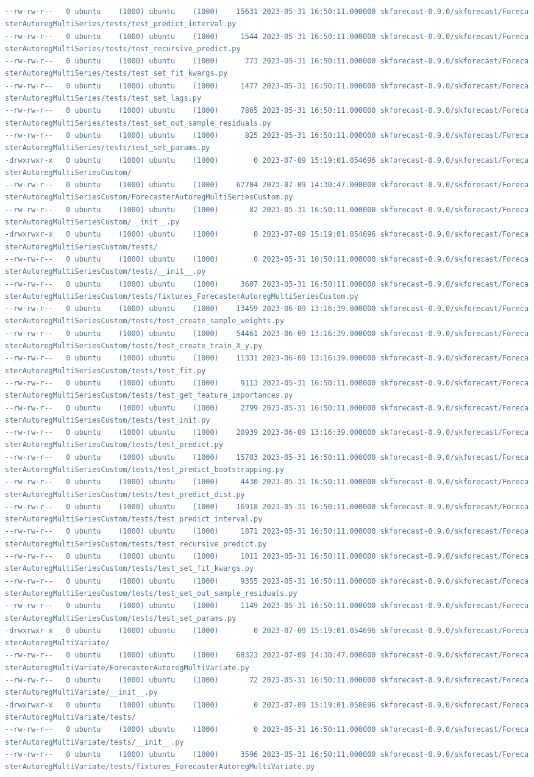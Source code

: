 ```diff
--rw-rw-r--   0 ubuntu    (1000) ubuntu    (1000)    15631 2023-05-31 16:50:11.000000 skforecast-0.9.0/skforecast/ForecasterAutoregMultiSeries/tests/test_predict_interval.py
--rw-rw-r--   0 ubuntu    (1000) ubuntu    (1000)     1544 2023-05-31 16:50:11.000000 skforecast-0.9.0/skforecast/ForecasterAutoregMultiSeries/tests/test_recursive_predict.py
--rw-rw-r--   0 ubuntu    (1000) ubuntu    (1000)      773 2023-05-31 16:50:11.000000 skforecast-0.9.0/skforecast/ForecasterAutoregMultiSeries/tests/test_set_fit_kwargs.py
--rw-rw-r--   0 ubuntu    (1000) ubuntu    (1000)     1477 2023-05-31 16:50:11.000000 skforecast-0.9.0/skforecast/ForecasterAutoregMultiSeries/tests/test_set_lags.py
--rw-rw-r--   0 ubuntu    (1000) ubuntu    (1000)     7865 2023-05-31 16:50:11.000000 skforecast-0.9.0/skforecast/ForecasterAutoregMultiSeries/tests/test_set_out_sample_residuals.py
--rw-rw-r--   0 ubuntu    (1000) ubuntu    (1000)      825 2023-05-31 16:50:11.000000 skforecast-0.9.0/skforecast/ForecasterAutoregMultiSeries/tests/test_set_params.py
-drwxrwxr-x   0 ubuntu    (1000) ubuntu    (1000)        0 2023-07-09 15:19:01.054696 skforecast-0.9.0/skforecast/ForecasterAutoregMultiSeriesCustom/
--rw-rw-r--   0 ubuntu    (1000) ubuntu    (1000)    67704 2023-07-09 14:30:47.000000 skforecast-0.9.0/skforecast/ForecasterAutoregMultiSeriesCustom/ForecasterAutoregMultiSeriesCustom.py
--rw-rw-r--   0 ubuntu    (1000) ubuntu    (1000)       82 2023-05-31 16:50:11.000000 skforecast-0.9.0/skforecast/ForecasterAutoregMultiSeriesCustom/__init__.py
-drwxrwxr-x   0 ubuntu    (1000) ubuntu    (1000)        0 2023-07-09 15:19:01.054696 skforecast-0.9.0/skforecast/ForecasterAutoregMultiSeriesCustom/tests/
--rw-rw-r--   0 ubuntu    (1000) ubuntu    (1000)        0 2023-05-31 16:50:11.000000 skforecast-0.9.0/skforecast/ForecasterAutoregMultiSeriesCustom/tests/__init__.py
--rw-rw-r--   0 ubuntu    (1000) ubuntu    (1000)     3607 2023-05-31 16:50:11.000000 skforecast-0.9.0/skforecast/ForecasterAutoregMultiSeriesCustom/tests/fixtures_ForecasterAutoregMultiSeriesCustom.py
--rw-rw-r--   0 ubuntu    (1000) ubuntu    (1000)    13459 2023-06-09 13:16:39.000000 skforecast-0.9.0/skforecast/ForecasterAutoregMultiSeriesCustom/tests/test_create_sample_weights.py
--rw-rw-r--   0 ubuntu    (1000) ubuntu    (1000)    54461 2023-06-09 13:16:39.000000 skforecast-0.9.0/skforecast/ForecasterAutoregMultiSeriesCustom/tests/test_create_train_X_y.py
--rw-rw-r--   0 ubuntu    (1000) ubuntu    (1000)    11331 2023-06-09 13:16:39.000000 skforecast-0.9.0/skforecast/ForecasterAutoregMultiSeriesCustom/tests/test_fit.py
--rw-rw-r--   0 ubuntu    (1000) ubuntu    (1000)     9113 2023-05-31 16:50:11.000000 skforecast-0.9.0/skforecast/ForecasterAutoregMultiSeriesCustom/tests/test_get_feature_importances.py
--rw-rw-r--   0 ubuntu    (1000) ubuntu    (1000)     2799 2023-05-31 16:50:11.000000 skforecast-0.9.0/skforecast/ForecasterAutoregMultiSeriesCustom/tests/test_init.py
--rw-rw-r--   0 ubuntu    (1000) ubuntu    (1000)    20939 2023-06-09 13:16:39.000000 skforecast-0.9.0/skforecast/ForecasterAutoregMultiSeriesCustom/tests/test_predict.py
--rw-rw-r--   0 ubuntu    (1000) ubuntu    (1000)    15783 2023-05-31 16:50:11.000000 skforecast-0.9.0/skforecast/ForecasterAutoregMultiSeriesCustom/tests/test_predict_bootstrapping.py
--rw-rw-r--   0 ubuntu    (1000) ubuntu    (1000)     4430 2023-05-31 16:50:11.000000 skforecast-0.9.0/skforecast/ForecasterAutoregMultiSeriesCustom/tests/test_predict_dist.py
--rw-rw-r--   0 ubuntu    (1000) ubuntu    (1000)    16918 2023-05-31 16:50:11.000000 skforecast-0.9.0/skforecast/ForecasterAutoregMultiSeriesCustom/tests/test_predict_interval.py
--rw-rw-r--   0 ubuntu    (1000) ubuntu    (1000)     1871 2023-05-31 16:50:11.000000 skforecast-0.9.0/skforecast/ForecasterAutoregMultiSeriesCustom/tests/test_recursive_predict.py
--rw-rw-r--   0 ubuntu    (1000) ubuntu    (1000)     1011 2023-05-31 16:50:11.000000 skforecast-0.9.0/skforecast/ForecasterAutoregMultiSeriesCustom/tests/test_set_fit_kwargs.py
--rw-rw-r--   0 ubuntu    (1000) ubuntu    (1000)     9355 2023-05-31 16:50:11.000000 skforecast-0.9.0/skforecast/ForecasterAutoregMultiSeriesCustom/tests/test_set_out_sample_residuals.py
--rw-rw-r--   0 ubuntu    (1000) ubuntu    (1000)     1149 2023-05-31 16:50:11.000000 skforecast-0.9.0/skforecast/ForecasterAutoregMultiSeriesCustom/tests/test_set_params.py
-drwxrwxr-x   0 ubuntu    (1000) ubuntu    (1000)        0 2023-07-09 15:19:01.054696 skforecast-0.9.0/skforecast/ForecasterAutoregMultiVariate/
--rw-rw-r--   0 ubuntu    (1000) ubuntu    (1000)    68323 2023-07-09 14:30:47.000000 skforecast-0.9.0/skforecast/ForecasterAutoregMultiVariate/ForecasterAutoregMultiVariate.py
--rw-rw-r--   0 ubuntu    (1000) ubuntu    (1000)       72 2023-05-31 16:50:11.000000 skforecast-0.9.0/skforecast/ForecasterAutoregMultiVariate/__init__.py
-drwxrwxr-x   0 ubuntu    (1000) ubuntu    (1000)        0 2023-07-09 15:19:01.058696 skforecast-0.9.0/skforecast/ForecasterAutoregMultiVariate/tests/
--rw-rw-r--   0 ubuntu    (1000) ubuntu    (1000)        0 2023-05-31 16:50:11.000000 skforecast-0.9.0/skforecast/ForecasterAutoregMultiVariate/tests/__init__.py
--rw-rw-r--   0 ubuntu    (1000) ubuntu    (1000)     3596 2023-05-31 16:50:11.000000 skforecast-0.9.0/skforecast/ForecasterAutoregMultiVariate/tests/fixtures_ForecasterAutoregMultiVariate.py
```